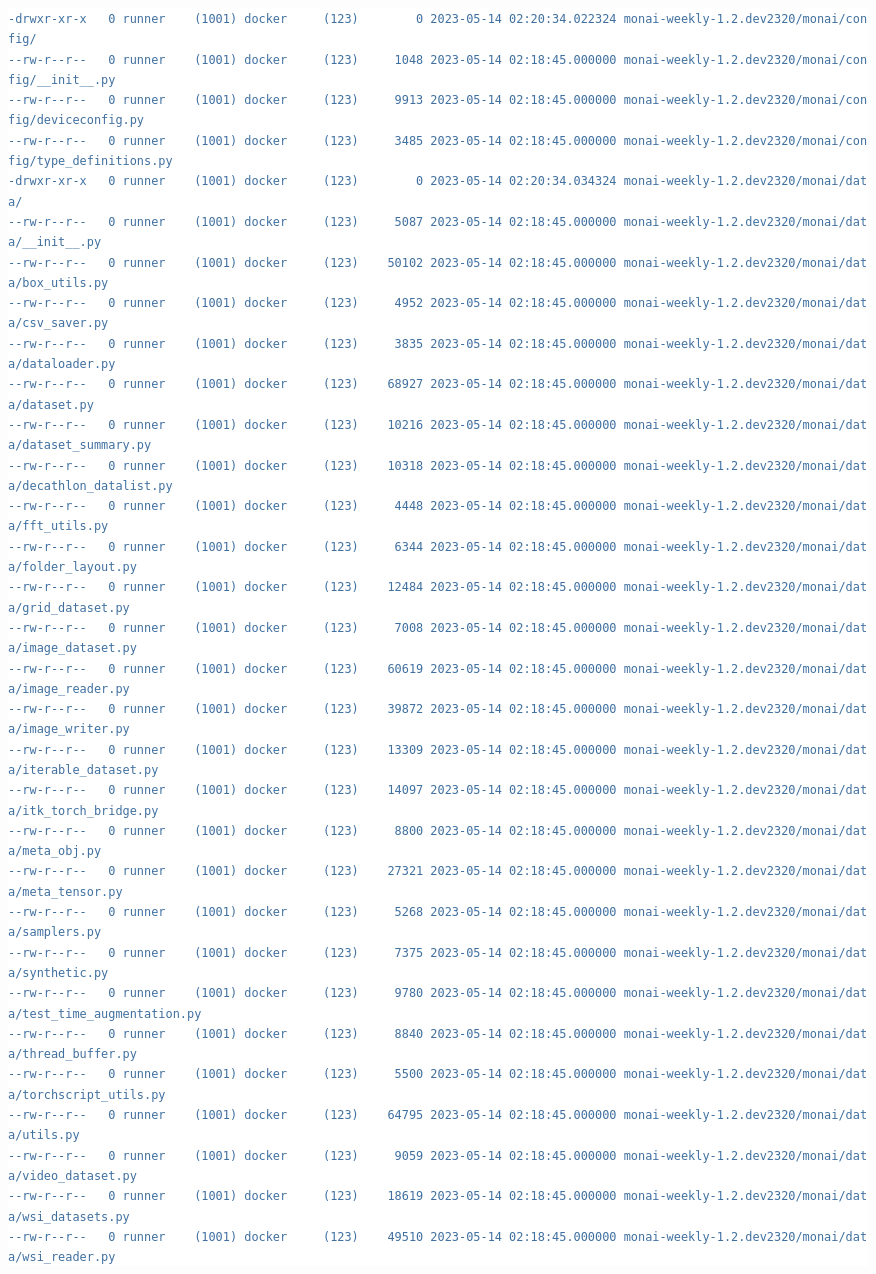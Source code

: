 ```diff
-drwxr-xr-x   0 runner    (1001) docker     (123)        0 2023-05-14 02:20:34.022324 monai-weekly-1.2.dev2320/monai/config/
--rw-r--r--   0 runner    (1001) docker     (123)     1048 2023-05-14 02:18:45.000000 monai-weekly-1.2.dev2320/monai/config/__init__.py
--rw-r--r--   0 runner    (1001) docker     (123)     9913 2023-05-14 02:18:45.000000 monai-weekly-1.2.dev2320/monai/config/deviceconfig.py
--rw-r--r--   0 runner    (1001) docker     (123)     3485 2023-05-14 02:18:45.000000 monai-weekly-1.2.dev2320/monai/config/type_definitions.py
-drwxr-xr-x   0 runner    (1001) docker     (123)        0 2023-05-14 02:20:34.034324 monai-weekly-1.2.dev2320/monai/data/
--rw-r--r--   0 runner    (1001) docker     (123)     5087 2023-05-14 02:18:45.000000 monai-weekly-1.2.dev2320/monai/data/__init__.py
--rw-r--r--   0 runner    (1001) docker     (123)    50102 2023-05-14 02:18:45.000000 monai-weekly-1.2.dev2320/monai/data/box_utils.py
--rw-r--r--   0 runner    (1001) docker     (123)     4952 2023-05-14 02:18:45.000000 monai-weekly-1.2.dev2320/monai/data/csv_saver.py
--rw-r--r--   0 runner    (1001) docker     (123)     3835 2023-05-14 02:18:45.000000 monai-weekly-1.2.dev2320/monai/data/dataloader.py
--rw-r--r--   0 runner    (1001) docker     (123)    68927 2023-05-14 02:18:45.000000 monai-weekly-1.2.dev2320/monai/data/dataset.py
--rw-r--r--   0 runner    (1001) docker     (123)    10216 2023-05-14 02:18:45.000000 monai-weekly-1.2.dev2320/monai/data/dataset_summary.py
--rw-r--r--   0 runner    (1001) docker     (123)    10318 2023-05-14 02:18:45.000000 monai-weekly-1.2.dev2320/monai/data/decathlon_datalist.py
--rw-r--r--   0 runner    (1001) docker     (123)     4448 2023-05-14 02:18:45.000000 monai-weekly-1.2.dev2320/monai/data/fft_utils.py
--rw-r--r--   0 runner    (1001) docker     (123)     6344 2023-05-14 02:18:45.000000 monai-weekly-1.2.dev2320/monai/data/folder_layout.py
--rw-r--r--   0 runner    (1001) docker     (123)    12484 2023-05-14 02:18:45.000000 monai-weekly-1.2.dev2320/monai/data/grid_dataset.py
--rw-r--r--   0 runner    (1001) docker     (123)     7008 2023-05-14 02:18:45.000000 monai-weekly-1.2.dev2320/monai/data/image_dataset.py
--rw-r--r--   0 runner    (1001) docker     (123)    60619 2023-05-14 02:18:45.000000 monai-weekly-1.2.dev2320/monai/data/image_reader.py
--rw-r--r--   0 runner    (1001) docker     (123)    39872 2023-05-14 02:18:45.000000 monai-weekly-1.2.dev2320/monai/data/image_writer.py
--rw-r--r--   0 runner    (1001) docker     (123)    13309 2023-05-14 02:18:45.000000 monai-weekly-1.2.dev2320/monai/data/iterable_dataset.py
--rw-r--r--   0 runner    (1001) docker     (123)    14097 2023-05-14 02:18:45.000000 monai-weekly-1.2.dev2320/monai/data/itk_torch_bridge.py
--rw-r--r--   0 runner    (1001) docker     (123)     8800 2023-05-14 02:18:45.000000 monai-weekly-1.2.dev2320/monai/data/meta_obj.py
--rw-r--r--   0 runner    (1001) docker     (123)    27321 2023-05-14 02:18:45.000000 monai-weekly-1.2.dev2320/monai/data/meta_tensor.py
--rw-r--r--   0 runner    (1001) docker     (123)     5268 2023-05-14 02:18:45.000000 monai-weekly-1.2.dev2320/monai/data/samplers.py
--rw-r--r--   0 runner    (1001) docker     (123)     7375 2023-05-14 02:18:45.000000 monai-weekly-1.2.dev2320/monai/data/synthetic.py
--rw-r--r--   0 runner    (1001) docker     (123)     9780 2023-05-14 02:18:45.000000 monai-weekly-1.2.dev2320/monai/data/test_time_augmentation.py
--rw-r--r--   0 runner    (1001) docker     (123)     8840 2023-05-14 02:18:45.000000 monai-weekly-1.2.dev2320/monai/data/thread_buffer.py
--rw-r--r--   0 runner    (1001) docker     (123)     5500 2023-05-14 02:18:45.000000 monai-weekly-1.2.dev2320/monai/data/torchscript_utils.py
--rw-r--r--   0 runner    (1001) docker     (123)    64795 2023-05-14 02:18:45.000000 monai-weekly-1.2.dev2320/monai/data/utils.py
--rw-r--r--   0 runner    (1001) docker     (123)     9059 2023-05-14 02:18:45.000000 monai-weekly-1.2.dev2320/monai/data/video_dataset.py
--rw-r--r--   0 runner    (1001) docker     (123)    18619 2023-05-14 02:18:45.000000 monai-weekly-1.2.dev2320/monai/data/wsi_datasets.py
--rw-r--r--   0 runner    (1001) docker     (123)    49510 2023-05-14 02:18:45.000000 monai-weekly-1.2.dev2320/monai/data/wsi_reader.py
```